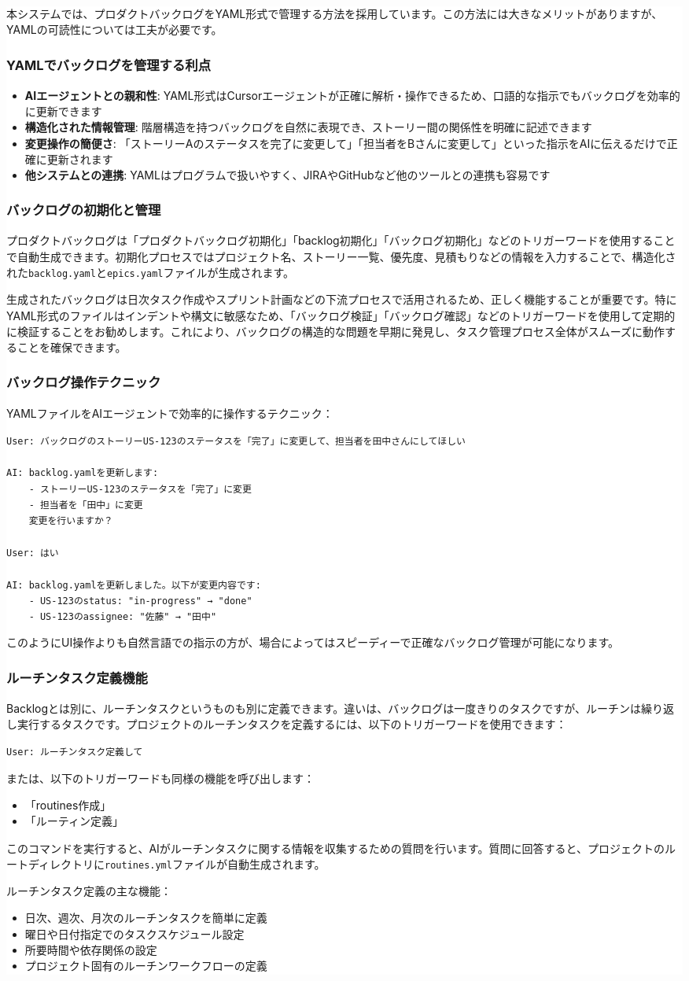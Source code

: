 本システムでは、プロダクトバックログをYAML形式で管理する方法を採用しています。この方法には大きなメリットがありますが、YAMLの可読性については工夫が必要です。

### YAMLでバックログを管理する利点

- **AIエージェントとの親和性**: YAML形式はCursorエージェントが正確に解析・操作できるため、口語的な指示でもバックログを効率的に更新できます
- **構造化された情報管理**: 階層構造を持つバックログを自然に表現でき、ストーリー間の関係性を明確に記述できます
- **変更操作の簡便さ**: 「ストーリーAのステータスを完了に変更して」「担当者をBさんに変更して」といった指示をAIに伝えるだけで正確に更新されます
- **他システムとの連携**: YAMLはプログラムで扱いやすく、JIRAやGitHubなど他のツールとの連携も容易です

### バックログの初期化と管理

プロダクトバックログは「プロダクトバックログ初期化」「backlog初期化」「バックログ初期化」などのトリガーワードを使用することで自動生成できます。初期化プロセスではプロジェクト名、ストーリー一覧、優先度、見積もりなどの情報を入力することで、構造化された`backlog.yaml`と`epics.yaml`ファイルが生成されます。

生成されたバックログは日次タスク作成やスプリント計画などの下流プロセスで活用されるため、正しく機能することが重要です。特にYAML形式のファイルはインデントや構文に敏感なため、「バックログ検証」「バックログ確認」などのトリガーワードを使用して定期的に検証することをお勧めします。これにより、バックログの構造的な問題を早期に発見し、タスク管理プロセス全体がスムーズに動作することを確保できます。



### バックログ操作テクニック

YAMLファイルをAIエージェントで効率的に操作するテクニック：

```
User: バックログのストーリーUS-123のステータスを「完了」に変更して、担当者を田中さんにしてほしい

AI: backlog.yamlを更新します:
    - ストーリーUS-123のステータスを「完了」に変更
    - 担当者を「田中」に変更
    変更を行いますか？

User: はい

AI: backlog.yamlを更新しました。以下が変更内容です:
    - US-123のstatus: "in-progress" → "done"
    - US-123のassignee: "佐藤" → "田中"
```

このようにUI操作よりも自然言語での指示の方が、場合によってはスピーディーで正確なバックログ管理が可能になります。

### ルーチンタスク定義機能

Backlogとは別に、ルーチンタスクというものも別に定義できます。違いは、バックログは一度きりのタスクですが、ルーチンは繰り返し実行するタスクです。プロジェクトのルーチンタスクを定義するには、以下のトリガーワードを使用できます：

```
User: ルーチンタスク定義して
```

または、以下のトリガーワードも同様の機能を呼び出します：
- 「routines作成」
- 「ルーティン定義」

このコマンドを実行すると、AIがルーチンタスクに関する情報を収集するための質問を行います。質問に回答すると、プロジェクトのルートディレクトリに`routines.yml`ファイルが自動生成されます。

ルーチンタスク定義の主な機能：
- 日次、週次、月次のルーチンタスクを簡単に定義
- 曜日や日付指定でのタスクスケジュール設定
- 所要時間や依存関係の設定
- プロジェクト固有のルーチンワークフローの定義
